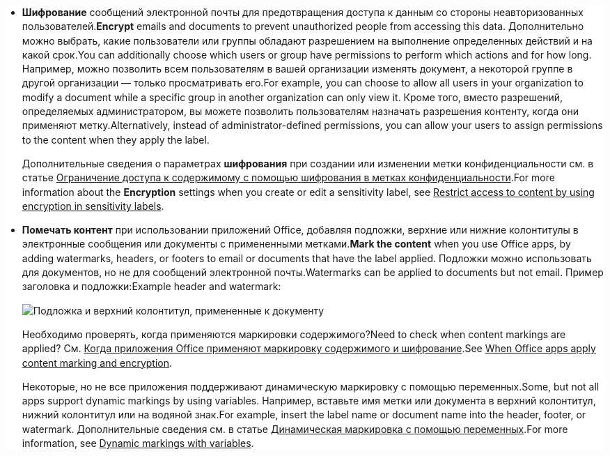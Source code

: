 - <span data-ttu-id="54d76-159">**Шифрование** сообщений электронной почты для предотвращения доступа к данным со стороны неавторизованных пользователей.</span><span class="sxs-lookup"><span data-stu-id="54d76-159">**Encrypt** emails and documents to prevent unauthorized people from accessing this data.</span></span> <span data-ttu-id="54d76-160">Дополнительно можно выбрать, какие пользователи или группы обладают разрешением на выполнение определенных действий и на какой срок.</span><span class="sxs-lookup"><span data-stu-id="54d76-160">You can additionally choose which users or group have permissions to perform which actions and for how long.</span></span> <span data-ttu-id="54d76-161">Например, можно позволить всем пользователям в вашей организации изменять документ, а некоторой группе в другой организации — только просматривать его.</span><span class="sxs-lookup"><span data-stu-id="54d76-161">For example, you can choose to allow all users in your organization to modify a document while a specific group in another organization can only view it.</span></span> <span data-ttu-id="54d76-162">Кроме того, вместо разрешений, определяемых администратором, вы можете позволить пользователям назначать разрешения контенту, когда они применяют метку.</span><span class="sxs-lookup"><span data-stu-id="54d76-162">Alternatively, instead of administrator-defined permissions, you can allow your users to assign permissions to the content when they apply the label.</span></span> 
    
    <span data-ttu-id="54d76-163">Дополнительные сведения о параметрах **шифрования** при создании или изменении метки конфиденциальности см. в статье [Ограничение доступа к содержимому с помощью шифрования в метках конфиденциальности](encryption-sensitivity-labels.md).</span><span class="sxs-lookup"><span data-stu-id="54d76-163">For more information about the **Encryption** settings when you create or edit a sensitivity label, see [Restrict access to content by using encryption in sensitivity labels](encryption-sensitivity-labels.md).</span></span>

- <span data-ttu-id="54d76-164">**Помечать контент** при использовании приложений Office, добавляя подложки, верхние или нижние колонтитулы в электронные сообщения или документы с примененными метками.</span><span class="sxs-lookup"><span data-stu-id="54d76-164">**Mark the content** when you use Office apps, by adding watermarks, headers, or footers to email or documents that have the label applied.</span></span> <span data-ttu-id="54d76-165">Подложки можно использовать для документов, но не для сообщений электронной почты.</span><span class="sxs-lookup"><span data-stu-id="54d76-165">Watermarks can be applied to documents but not email.</span></span> <span data-ttu-id="54d76-166">Пример заголовка и подложки:</span><span class="sxs-lookup"><span data-stu-id="54d76-166">Example header and watermark:</span></span>
    
    ![Подложка и верхний колонтитул, примененные к документу](../media/Sensitivity-label-watermark-header.png)
    
    <span data-ttu-id="54d76-168">Необходимо проверять, когда применяются маркировки содержимого?</span><span class="sxs-lookup"><span data-stu-id="54d76-168">Need to check when content markings are applied?</span></span> <span data-ttu-id="54d76-169">См. [Когда приложения Office применяют маркировку содержимого и шифрование](sensitivity-labels-office-apps.md#when-office-apps-apply-content-marking-and-encryption).</span><span class="sxs-lookup"><span data-stu-id="54d76-169">See [When Office apps apply content marking and encryption](sensitivity-labels-office-apps.md#when-office-apps-apply-content-marking-and-encryption).</span></span>
    
    <span data-ttu-id="54d76-170">Некоторые, но не все приложения поддерживают динамическую маркировку с помощью переменных.</span><span class="sxs-lookup"><span data-stu-id="54d76-170">Some, but not all apps support dynamic markings by using variables.</span></span> <span data-ttu-id="54d76-171">Например, вставьте имя метки или документа в верхний колонтитул, нижний колонтитул или на водяной знак.</span><span class="sxs-lookup"><span data-stu-id="54d76-171">For example, insert the label name or document name into the header, footer, or watermark.</span></span> <span data-ttu-id="54d76-172">Дополнительные сведения см. в статье [Динамическая маркировка с помощью переменных](sensitivity-labels-office-apps.md#dynamic-markings-with-variables).</span><span class="sxs-lookup"><span data-stu-id="54d76-172">For more information, see [Dynamic markings with variables](sensitivity-labels-office-apps.md#dynamic-markings-with-variables).</span></span>
    